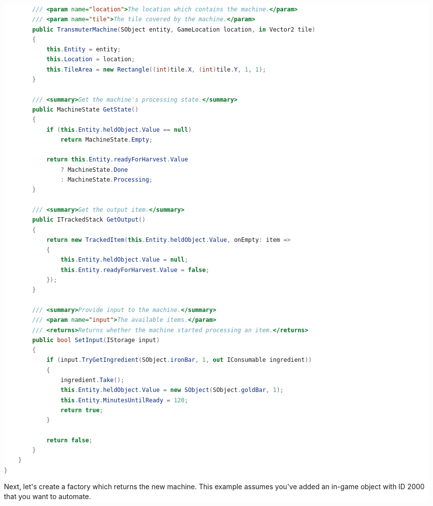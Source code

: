 ```c#
        /// <param name="location">The location which contains the machine.</param>
        /// <param name="tile">The tile covered by the machine.</param>
        public TransmuterMachine(SObject entity, GameLocation location, in Vector2 tile)
        {
            this.Entity = entity;
            this.Location = location;
            this.TileArea = new Rectangle((int)tile.X, (int)tile.Y, 1, 1);
        }

        /// <summary>Get the machine's processing state.</summary>
        public MachineState GetState()
        {
            if (this.Entity.heldObject.Value == null)
                return MachineState.Empty;

            return this.Entity.readyForHarvest.Value
                ? MachineState.Done
                : MachineState.Processing;
        }

        /// <summary>Get the output item.</summary>
        public ITrackedStack GetOutput()
        {
            return new TrackedItem(this.Entity.heldObject.Value, onEmpty: item =>
            {
                this.Entity.heldObject.Value = null;
                this.Entity.readyForHarvest.Value = false;
            });
        }

        /// <summary>Provide input to the machine.</summary>
        /// <param name="input">The available items.</param>
        /// <returns>Returns whether the machine started processing an item.</returns>
        public bool SetInput(IStorage input)
        {
            if (input.TryGetIngredient(SObject.ironBar, 1, out IConsumable ingredient))
            {
                ingredient.Take();
                this.Entity.heldObject.Value = new SObject(SObject.goldBar, 1);
                this.Entity.MinutesUntilReady = 120;
                return true;
            }

            return false;
        }
    }
}
```

Next, let's create a factory which returns the new machine. This example assumes you've added an
in-game object with ID 2000 that you want to automate.
